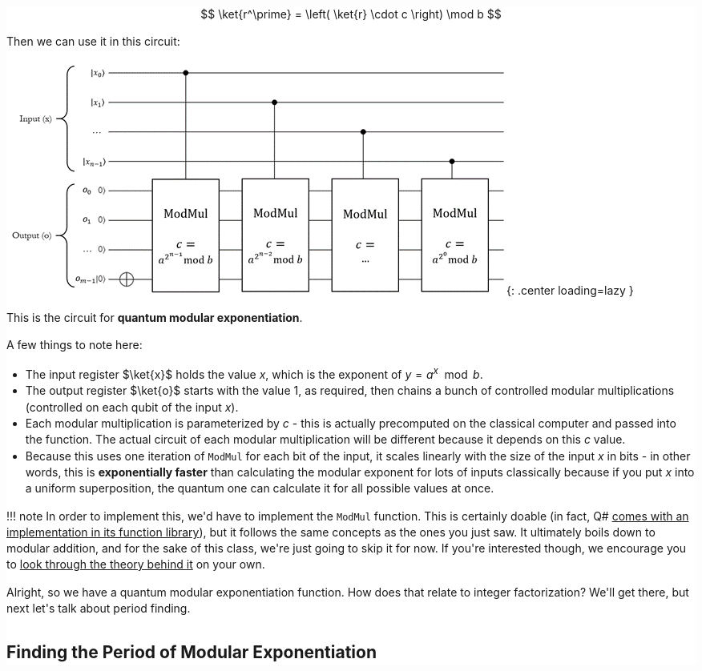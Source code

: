 $$
\ket{r^\prime} = \left( \ket{r} \cdot c \right) \mod b
$$

Then we can use it in this circuit:

![](images/shor-2.png){: .center loading=lazy }

This is the circuit for **quantum modular exponentiation**.

A few things to note here:

- The input register $\ket{x}$ holds the value $x$, which is the exponent of $y = a^x \mod b$.
- The output register $\ket{o}$ starts with the value 1, as required, then chains a bunch of controlled modular multiplications (controlled on each qubit of the input $x$).
- Each modular multiplication is parameterized by $c$ - this is actually precomputed on the classical computer and passed into the function. The actual circuit of each modular multiplication will be different because it depends on this $c$ value.
- Because this uses one iteration of `ModMul` for each bit of the input, it scales linearly with the size of the input $x$ in bits - in other words, this is **exponentially faster** than calculating the modular exponent for lots of inputs classically because if you put $x$ into a uniform superposition, the quantum one can calculate it for all possible values at once.

!!! note
    In order to implement this, we'd have to implement the `ModMul` function.
    This is certainly doable (in fact, Q# [comes with an implementation in its function library](https://github.com/microsoft/QuantumLibraries/blob/5cb1f4323e8e81196fdd2a6e07867597c62a9ef2/Standard/src/Arithmetic/Modular.qs#L228)), but it follows the same concepts as the ones you just saw.
    It ultimately boils down to modular addition, and for the sake of this class, we're just going to skip it for now.
    If you're interested though, we encourage you to [look through the theory behind it](https://arxiv.org/pdf/quant-ph/0205095v3.pdf) on your own.

Alright, so we have a quantum modular exponentiation function.
How does that relate to integer factorization?
We'll get there, but next let's talk about period finding.


## Finding the Period of Modular Exponentiation
